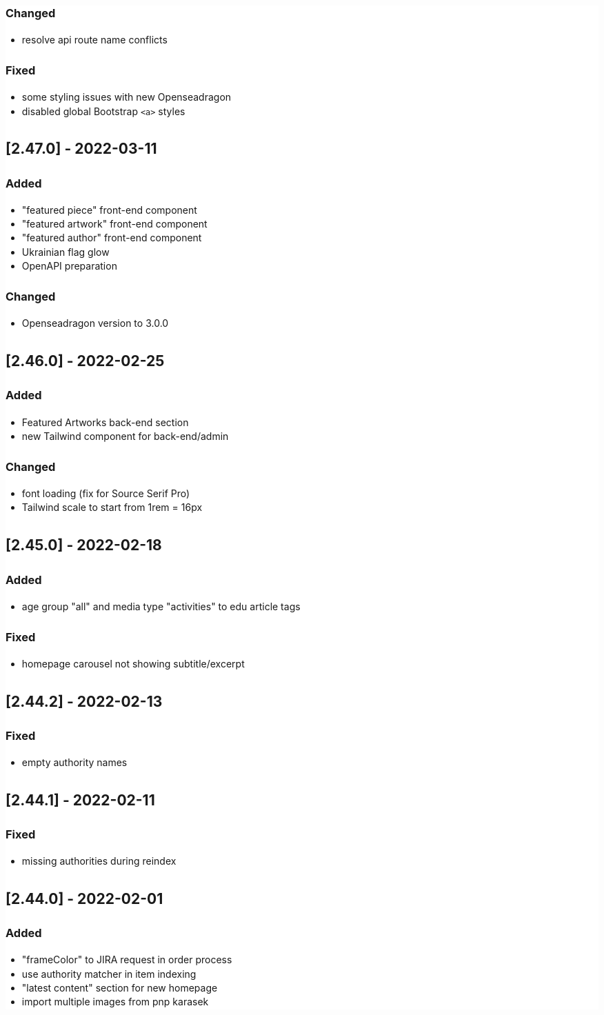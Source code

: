 ### Changed
- resolve api route name conflicts

### Fixed
- some styling issues with new Openseadragon
- disabled global Bootstrap `<a>` styles

## [2.47.0] - 2022-03-11
### Added
- "featured piece" front-end component
- "featured artwork" front-end component
- "featured author" front-end component
- Ukrainian flag glow
- OpenAPI preparation

### Changed
- Openseadragon version to 3.0.0

## [2.46.0] - 2022-02-25
### Added
- Featured Artworks back-end section
- new Tailwind component for back-end/admin

### Changed
- font loading (fix for Source Serif Pro)
- Tailwind scale to start from 1rem = 16px

## [2.45.0] - 2022-02-18
### Added
- age group "all" and media type "activities" to edu article tags

### Fixed
- homepage carousel not showing subtitle/excerpt

## [2.44.2] - 2022-02-13
### Fixed
- empty authority names

## [2.44.1] - 2022-02-11
### Fixed
- missing authorities during reindex

## [2.44.0] - 2022-02-01
### Added
- "frameColor" to JIRA request in order process
- use authority matcher in item indexing
- "latest content" section for new homepage
- import multiple images from pnp karasek


[Unreleased]: https://github.com/SlovakNationalGallery/web-umenia-2/compare/master...develop
[2.7.0]: https://github.com/SlovakNationalGallery/webumenia.sk/pull/328
[2.6.3]: https://github.com/SlovakNationalGallery/webumenia.sk/pull/321
[2.6.2]: https://github.com/SlovakNationalGallery/webumenia.sk/pull/319
[2.6.1]: https://github.com/SlovakNationalGallery/webumenia.sk/pull/314
[2.6.0]: https://github.com/SlovakNationalGallery/webumenia.sk/pull/313
[2.5.0]: https://github.com/SlovakNationalGallery/webumenia.sk/pull/305
[1.9.1]: https://github.com/SlovakNationalGallery/web-umenia-2/pull/226
[1.9.0]: https://github.com/SlovakNationalGallery/web-umenia-2/pull/223
[1.8.0]: https://github.com/SlovakNationalGallery/web-umenia-2/pull/191
[1.7.0]: https://github.com/SlovakNationalGallery/web-umenia-2/pull/169
[1.6.0]: https://github.com/SlovakNationalGallery/web-umenia-2/pull/108
[1.5.3]: https://github.com/SlovakNationalGallery/web-umenia-2/pull/97
[1.5.2]: https://github.com/SlovakNationalGallery/web-umenia-2/pull/94
[1.5.1]: https://github.com/SlovakNationalGallery/web-umenia-2/pull/93
[1.5.0]: https://github.com/SlovakNationalGallery/web-umenia-2/pull/80
[1.4.3]: https://github.com/SlovakNationalGallery/web-umenia-2/pull/70
[1.4.2]: https://github.com/SlovakNationalGallery/web-umenia-2/pull/69
[1.4.0]: https://github.com/SlovakNationalGallery/web-umenia-2/pull/67
[1.3.0]: https://github.com/SlovakNationalGallery/web-umenia-2/pull/52
[1.2.6]: https://github.com/SlovakNationalGallery/web-umenia-2/pull/31
[^1]: The format is based on [Keep a Changelog](http://keepachangelog.com/) and this project adheres to [Semantic Versioning](http://semver.org/).